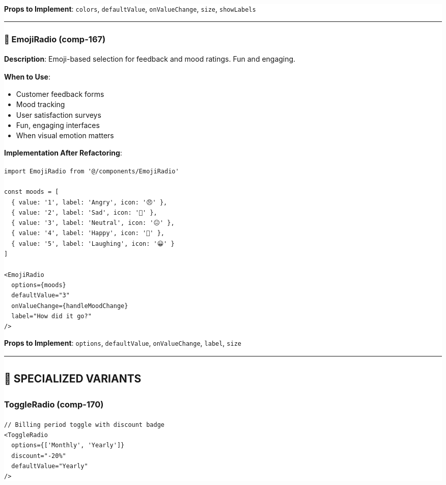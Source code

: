 ```tsx
```

**Props to Implement**: `colors`, `defaultValue`, `onValueChange`, `size`, `showLabels`

---

### 🔷 EmojiRadio (comp-167)

**Description**: Emoji-based selection for feedback and mood ratings. Fun and engaging.

**When to Use**:
- Customer feedback forms
- Mood tracking
- User satisfaction surveys
- Fun, engaging interfaces
- When visual emotion matters

**Implementation After Refactoring**:
```tsx
import EmojiRadio from '@/components/EmojiRadio'

const moods = [
  { value: '1', label: 'Angry', icon: '😠' },
  { value: '2', label: 'Sad', icon: '🙁' },
  { value: '3', label: 'Neutral', icon: '😐' },
  { value: '4', label: 'Happy', icon: '🙂' },
  { value: '5', label: 'Laughing', icon: '😀' }
]

<EmojiRadio 
  options={moods}
  defaultValue="3"
  onValueChange={handleMoodChange}
  label="How did it go?"
/>
```

**Props to Implement**: `options`, `defaultValue`, `onValueChange`, `label`, `size`

---

## 🎨 SPECIALIZED VARIANTS

### ToggleRadio (comp-170)
```tsx
// Billing period toggle with discount badge
<ToggleRadio 
  options={['Monthly', 'Yearly']}
  discount="-20%"
  defaultValue="Yearly"
/>
```
